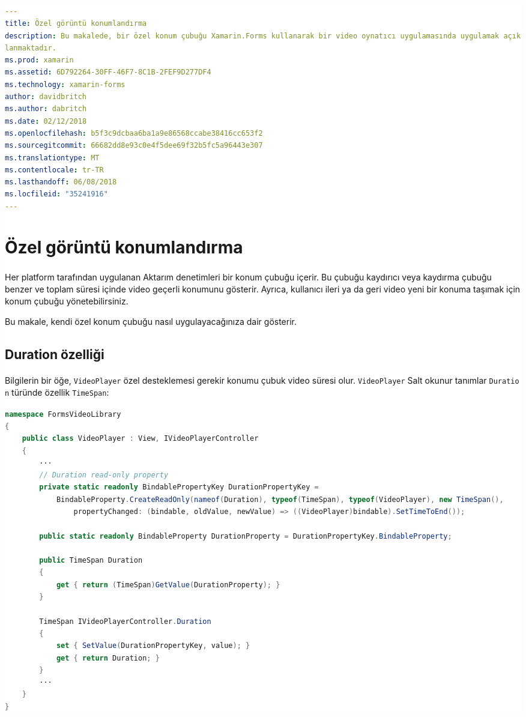 ```yaml
---
title: Özel görüntü konumlandırma
description: Bu makalede, bir özel konum çubuğu Xamarin.Forms kullanarak bir video oynatıcı uygulamasında uygulamak açıklanmaktadır.
ms.prod: xamarin
ms.assetid: 6D792264-30FF-46F7-8C1B-2FEF9D277DF4
ms.technology: xamarin-forms
author: davidbritch
ms.author: dabritch
ms.date: 02/12/2018
ms.openlocfilehash: b5f3c9dcbaa6ba1a9e86568ccabe38416cc653f2
ms.sourcegitcommit: 66682dd8e93c0e4f5dee69f32b5fc5a96443e307
ms.translationtype: MT
ms.contentlocale: tr-TR
ms.lasthandoff: 06/08/2018
ms.locfileid: "35241916"
---
```

# <a name="custom-video-positioning"></a>Özel görüntü konumlandırma

Her platform tarafından uygulanan Aktarım denetimleri bir konum çubuğu içerir. Bu çubuğu kaydırıcı veya kaydırma çubuğu benzer ve toplam süresi içinde video geçerli konumunu gösterir. Ayrıca, kullanıcı ileri ya da geri video yeni bir konuma taşımak için konum çubuğu yönetebilirsiniz.

Bu makale, kendi özel konum çubuğu nasıl uygulayacağınıza dair gösterir.

## <a name="the-duration-property"></a>Duration özelliği

Bilgilerin bir öğe, `VideoPlayer` özel desteklemesi gerekir konumu çubuk video süresi olur. `VideoPlayer` Salt okunur tanımlar `Duration` türünde özellik `TimeSpan`:

```csharp
namespace FormsVideoLibrary
{
    public class VideoPlayer : View, IVideoPlayerController
    {
        ···
        // Duration read-only property
        private static readonly BindablePropertyKey DurationPropertyKey =
            BindableProperty.CreateReadOnly(nameof(Duration), typeof(TimeSpan), typeof(VideoPlayer), new TimeSpan(),
                propertyChanged: (bindable, oldValue, newValue) => ((VideoPlayer)bindable).SetTimeToEnd());

        public static readonly BindableProperty DurationProperty = DurationPropertyKey.BindableProperty;

        public TimeSpan Duration
        {
            get { return (TimeSpan)GetValue(DurationProperty); }
        }

        TimeSpan IVideoPlayerController.Duration
        {
            set { SetValue(DurationPropertyKey, value); }
            get { return Duration; }
        }
        ···
    }
}
```
